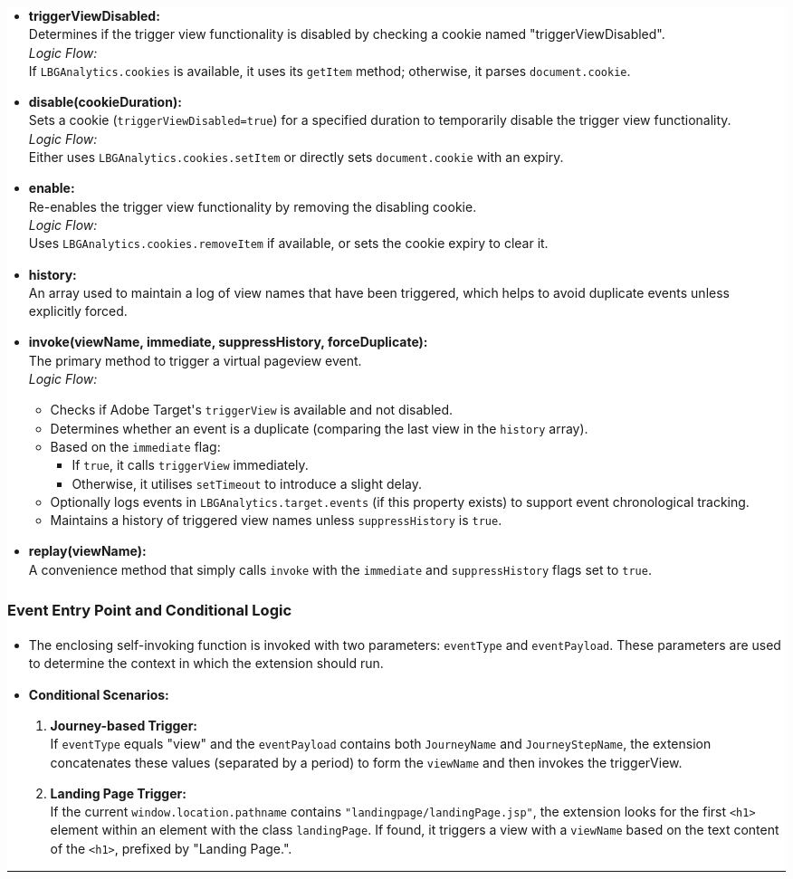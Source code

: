   - **triggerViewDisabled:**  
    Determines if the trigger view functionality is disabled by checking a cookie named "triggerViewDisabled".  
    _Logic Flow:_  
    If `LBGAnalytics.cookies` is available, it uses its `getItem` method; otherwise, it parses `document.cookie`.

  - **disable(cookieDuration):**  
    Sets a cookie (`triggerViewDisabled=true`) for a specified duration to temporarily disable the trigger view functionality.  
    _Logic Flow:_  
    Either uses `LBGAnalytics.cookies.setItem` or directly sets `document.cookie` with an expiry.

  - **enable:**  
    Re-enables the trigger view functionality by removing the disabling cookie.  
    _Logic Flow:_  
    Uses `LBGAnalytics.cookies.removeItem` if available, or sets the cookie expiry to clear it.

  - **history:**  
    An array used to maintain a log of view names that have been triggered, which helps to avoid duplicate events unless explicitly forced.

  - **invoke(viewName, immediate, suppressHistory, forceDuplicate):**  
    The primary method to trigger a virtual pageview event.  
    _Logic Flow:_
    - Checks if Adobe Target's `triggerView` is available and not disabled.
    - Determines whether an event is a duplicate (comparing the last view in the `history` array).
    - Based on the `immediate` flag:
      - If `true`, it calls `triggerView` immediately.
      - Otherwise, it utilises `setTimeout` to introduce a slight delay.
    - Optionally logs events in `LBGAnalytics.target.events` (if this property exists) to support event chronological tracking.
    - Maintains a history of triggered view names unless `suppressHistory` is `true`.

  - **replay(viewName):**  
    A convenience method that simply calls `invoke` with the `immediate` and `suppressHistory` flags set to `true`.

### Event Entry Point and Conditional Logic

- The enclosing self-invoking function is invoked with two parameters: `eventType` and `eventPayload`. These parameters are used to determine the context in which the extension should run.

- **Conditional Scenarios:**  
  1. **Journey-based Trigger:**  
     If `eventType` equals "view" and the `eventPayload` contains both `JourneyName` and `JourneyStepName`, the extension concatenates these values (separated by a period) to form the `viewName` and then invokes the triggerView.
  
  2. **Landing Page Trigger:**  
     If the current `window.location.pathname` contains `"landingpage/landingPage.jsp"`, the extension looks for the first `<h1>` element within an element with the class `landingPage`. If found, it triggers a view with a `viewName` based on the text content of the `<h1>`, prefixed by "Landing Page.".

---
